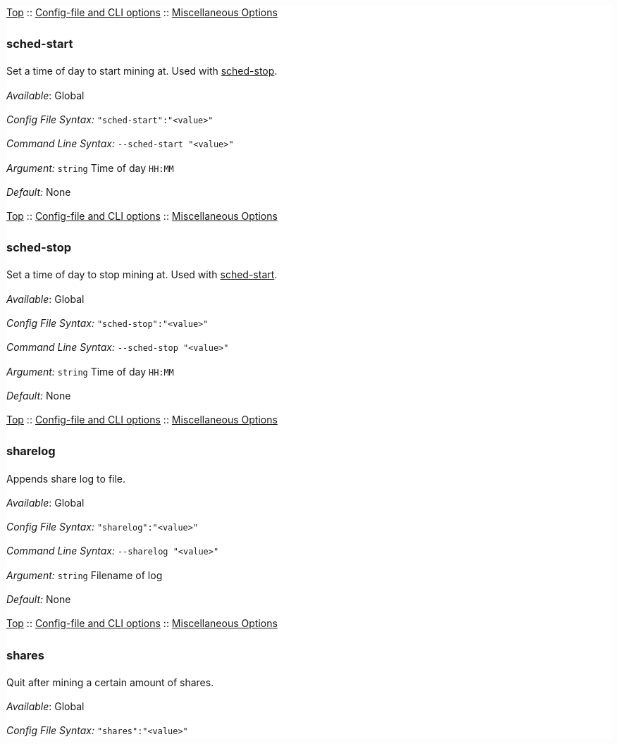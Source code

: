 [Top](#configuration-and-command-line-options) :: [Config-file and CLI options](#config-file-and-cli-options) :: [Miscellaneous Options](#miscellaneous-options)

### sched-start

Set a time of day to start mining at. Used with [sched-stop](#sched-stop).

*Available*: Global

*Config File Syntax:* `"sched-start":"<value>"`

*Command Line Syntax:* `--sched-start "<value>"`

*Argument:* `string` Time of day `HH:MM`

*Default:* None

[Top](#configuration-and-command-line-options) :: [Config-file and CLI options](#config-file-and-cli-options) :: [Miscellaneous Options](#miscellaneous-options)

### sched-stop

Set a time of day to stop mining at. Used with [sched-start](#sched-start).

*Available*: Global

*Config File Syntax:* `"sched-stop":"<value>"`

*Command Line Syntax:* `--sched-stop "<value>"`

*Argument:* `string` Time of day `HH:MM`

*Default:* None

[Top](#configuration-and-command-line-options) :: [Config-file and CLI options](#config-file-and-cli-options) :: [Miscellaneous Options](#miscellaneous-options)

### sharelog

Appends share log to file.

*Available*: Global

*Config File Syntax:* `"sharelog":"<value>"`

*Command Line Syntax:* `--sharelog "<value>"`

*Argument:* `string` Filename of log

*Default:* None

[Top](#configuration-and-command-line-options) :: [Config-file and CLI options](#config-file-and-cli-options) :: [Miscellaneous Options](#miscellaneous-options)

### shares

Quit after mining a certain amount of shares.

*Available*: Global

*Config File Syntax:* `"shares":"<value>"`
